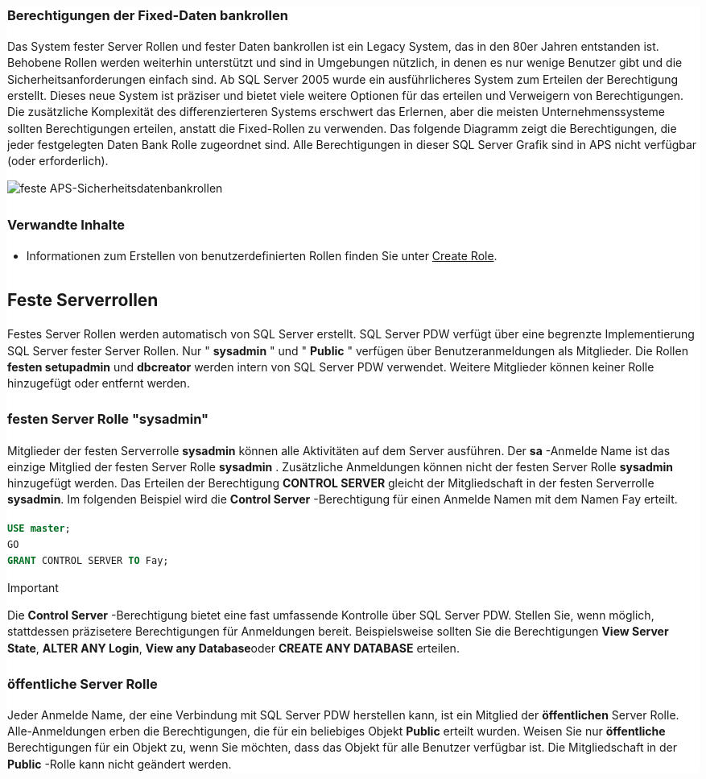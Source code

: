 ### <a name="permissions-of-the-fixed-database-roles"></a>Berechtigungen der Fixed-Daten bankrollen  
Das System fester Server Rollen und fester Daten bankrollen ist ein Legacy System, das in den 80er Jahren entstanden ist. Behobene Rollen werden weiterhin unterstützt und sind in Umgebungen nützlich, in denen es nur wenige Benutzer gibt und die Sicherheitsanforderungen einfach sind. Ab SQL Server 2005 wurde ein ausführlicheres System zum Erteilen der Berechtigung erstellt. Dieses neue System ist präziser und bietet viele weitere Optionen für das erteilen und Verweigern von Berechtigungen. Die zusätzliche Komplexität des differenzierteren Systems erschwert das Erlernen, aber die meisten Unternehmenssysteme sollten Berechtigungen erteilen, anstatt die Fixed-Rollen zu verwenden. Das folgende Diagramm zeigt die Berechtigungen, die jeder festgelegten Daten Bank Rolle zugeordnet sind. Alle Berechtigungen in dieser SQL Server Grafik sind in APS nicht verfügbar (oder erforderlich).  
  
![feste APS-Sicherheitsdatenbankrollen](./media/pdw-permissions/APS_security_fixed_db_roles.png "APS_security_fixed_db_roles")  
  
### <a name="related-content"></a>Verwandte Inhalte  
  
-   Informationen zum Erstellen von benutzerdefinierten Rollen finden Sie unter [Create Role](../t-sql/statements/create-role-transact-sql.md).  
  
  
## <a name="fixed-server-roles"></a>Feste Serverrollen
Festes Server Rollen werden automatisch von SQL Server erstellt. SQL Server PDW verfügt über eine begrenzte Implementierung SQL Server fester Server Rollen. Nur " **sysadmin** " und " **Public** " verfügen über Benutzeranmeldungen als Mitglieder. Die Rollen **festen setupadmin** und **dbcreator** werden intern von SQL Server PDW verwendet. Weitere Mitglieder können keiner Rolle hinzugefügt oder entfernt werden.  
  
### <a name="sysadmin-fixed-server-role"></a>festen Server Rolle "sysadmin"  
Mitglieder der festen Serverrolle **sysadmin** können alle Aktivitäten auf dem Server ausführen. Der **sa** -Anmelde Name ist das einzige Mitglied der festen Server Rolle **sysadmin** . Zusätzliche Anmeldungen können nicht der festen Server Rolle **sysadmin** hinzugefügt werden. Das Erteilen der Berechtigung **CONTROL SERVER** gleicht der Mitgliedschaft in der festen Serverrolle **sysadmin**. Im folgenden Beispiel wird die **Control Server** -Berechtigung für einen Anmelde Namen mit dem Namen Fay erteilt.  
  
```sql  
USE master;  
GO  
GRANT CONTROL SERVER TO Fay;  
```  
  
> [!IMPORTANT]  
> Die **Control Server** -Berechtigung bietet eine fast umfassende Kontrolle über SQL Server PDW. Stellen Sie, wenn möglich, stattdessen präzisetere Berechtigungen für Anmeldungen bereit. Beispielsweise sollten Sie die Berechtigungen **View Server State**, **ALTER ANY Login**, **View any Database**oder **CREATE ANY DATABASE** erteilen.  
  
### <a name="public-server-role"></a>öffentliche Server Rolle  
Jeder Anmelde Name, der eine Verbindung mit SQL Server PDW herstellen kann, ist ein Mitglied der **öffentlichen** Server Rolle. Alle-Anmeldungen erben die Berechtigungen, die für ein beliebiges Objekt **Public** erteilt wurden. Weisen Sie nur **öffentliche** Berechtigungen für ein Objekt zu, wenn Sie möchten, dass das Objekt für alle Benutzer verfügbar ist. Die Mitgliedschaft in der **Public** -Rolle kann nicht geändert werden.  
  